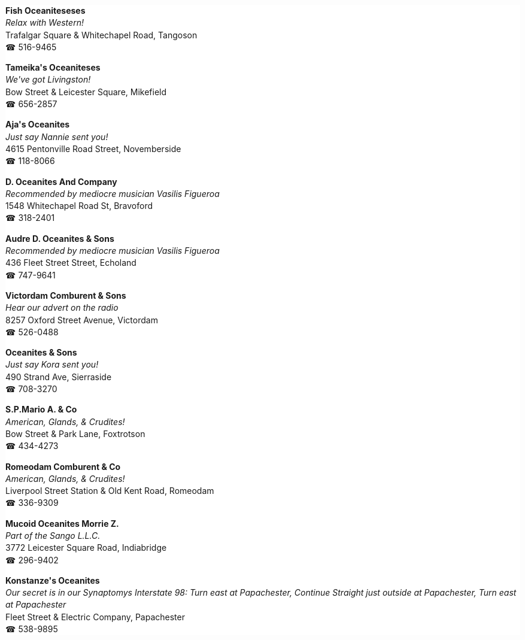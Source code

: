 **Fish Oceaniteseses**  
_Relax with Western!_  
Trafalgar Square & Whitechapel Road, Tangoson  
☎ 516-9465

**Tameika's Oceaniteses**  
_We've got Livingston!_  
Bow Street & Leicester Square, Mikefield  
☎ 656-2857

**Aja's Oceanites**  
_Just say Nannie sent you!_  
4615 Pentonville Road Street, Novemberside  
☎ 118-8066

**D. Oceanites And Company**  
_Recommended by mediocre musician Vasilis Figueroa_  
1548 Whitechapel Road St, Bravoford  
☎ 318-2401

**Audre D. Oceanites & Sons**  
_Recommended by mediocre musician Vasilis Figueroa_  
436 Fleet Street Street, Echoland  
☎ 747-9641

**Victordam Comburent & Sons**  
_Hear our advert on the radio_  
8257 Oxford Street Avenue, Victordam  
☎ 526-0488

**Oceanites & Sons**  
_Just say Kora sent you!_  
490 Strand Ave, Sierraside  
☎ 708-3270

**S.P.Mario A. & Co**  
_American, Glands, & Crudites!_  
Bow Street & Park Lane, Foxtrotson  
☎ 434-4273

**Romeodam Comburent & Co**  
_American, Glands, & Crudites!_  
Liverpool Street Station & Old Kent Road, Romeodam  
☎ 336-9309

**Mucoid Oceanites Morrie Z.**  
_Part of the Sango L.L.C._  
3772 Leicester Square Road, Indiabridge  
☎ 296-9402

**Konstanze's Oceanites**  
_Our secret is in our Synaptomys 
Interstate 98: Turn east at Papachester, Continue Straight just outside at Papachester, Turn east at Papachester_  
Fleet Street & Electric Company, Papachester  
☎ 538-9895
